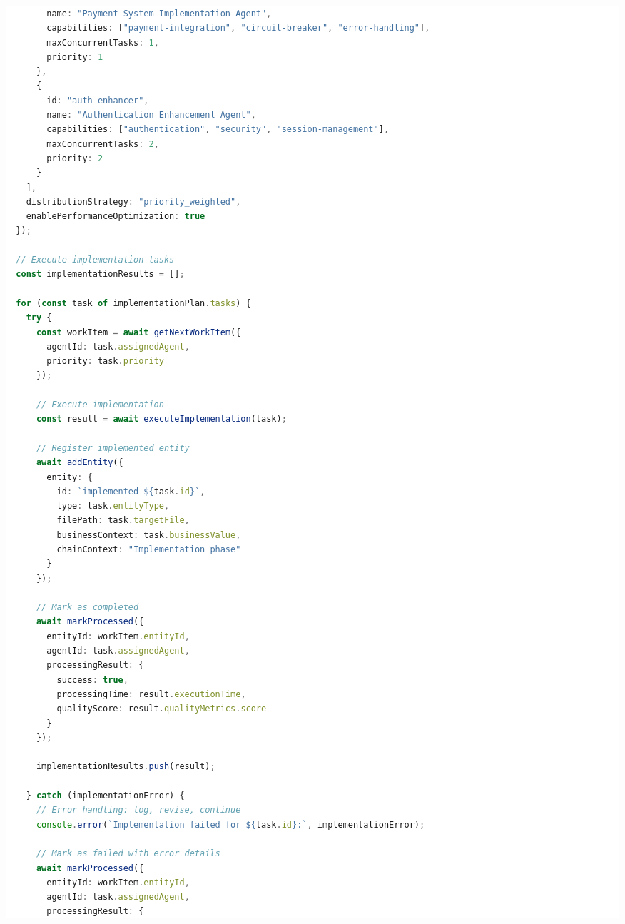 ```typescript
        name: "Payment System Implementation Agent",
        capabilities: ["payment-integration", "circuit-breaker", "error-handling"],
        maxConcurrentTasks: 1,
        priority: 1
      },
      {
        id: "auth-enhancer", 
        name: "Authentication Enhancement Agent",
        capabilities: ["authentication", "security", "session-management"],
        maxConcurrentTasks: 2,
        priority: 2
      }
    ],
    distributionStrategy: "priority_weighted",
    enablePerformanceOptimization: true
  });
  
  // Execute implementation tasks
  const implementationResults = [];
  
  for (const task of implementationPlan.tasks) {
    try {
      const workItem = await getNextWorkItem({
        agentId: task.assignedAgent,
        priority: task.priority
      });
      
      // Execute implementation
      const result = await executeImplementation(task);
      
      // Register implemented entity
      await addEntity({
        entity: {
          id: `implemented-${task.id}`,
          type: task.entityType,
          filePath: task.targetFile,
          businessContext: task.businessValue,
          chainContext: "Implementation phase"
        }
      });
      
      // Mark as completed
      await markProcessed({
        entityId: workItem.entityId,
        agentId: task.assignedAgent,
        processingResult: {
          success: true,
          processingTime: result.executionTime,
          qualityScore: result.qualityMetrics.score
        }
      });
      
      implementationResults.push(result);
      
    } catch (implementationError) {
      // Error handling: log, revise, continue
      console.error(`Implementation failed for ${task.id}:`, implementationError);
      
      // Mark as failed with error details
      await markProcessed({
        entityId: workItem.entityId,
        agentId: task.assignedAgent,
        processingResult: {
```